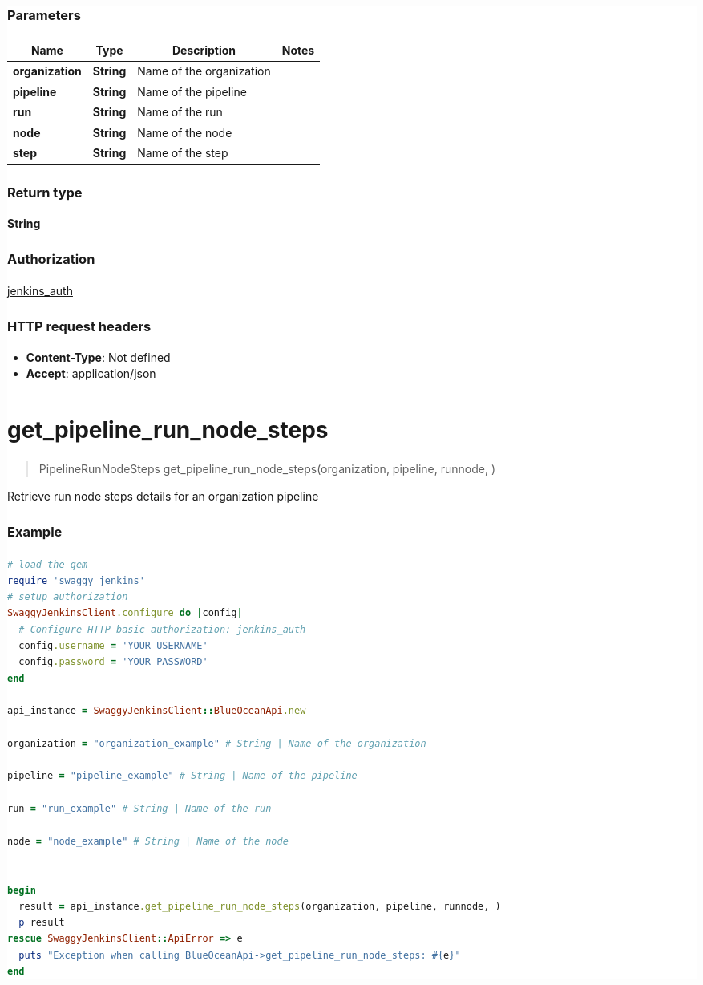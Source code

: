 ### Parameters

Name | Type | Description  | Notes
------------- | ------------- | ------------- | -------------
 **organization** | **String**| Name of the organization | 
 **pipeline** | **String**| Name of the pipeline | 
 **run** | **String**| Name of the run | 
 **node** | **String**| Name of the node | 
 **step** | **String**| Name of the step | 

### Return type

**String**

### Authorization

[jenkins_auth](../README.md#jenkins_auth)

### HTTP request headers

 - **Content-Type**: Not defined
 - **Accept**: application/json



# **get_pipeline_run_node_steps**
> PipelineRunNodeSteps get_pipeline_run_node_steps(organization, pipeline, runnode, )



Retrieve run node steps details for an organization pipeline

### Example
```ruby
# load the gem
require 'swaggy_jenkins'
# setup authorization
SwaggyJenkinsClient.configure do |config|
  # Configure HTTP basic authorization: jenkins_auth
  config.username = 'YOUR USERNAME'
  config.password = 'YOUR PASSWORD'
end

api_instance = SwaggyJenkinsClient::BlueOceanApi.new

organization = "organization_example" # String | Name of the organization

pipeline = "pipeline_example" # String | Name of the pipeline

run = "run_example" # String | Name of the run

node = "node_example" # String | Name of the node


begin
  result = api_instance.get_pipeline_run_node_steps(organization, pipeline, runnode, )
  p result
rescue SwaggyJenkinsClient::ApiError => e
  puts "Exception when calling BlueOceanApi->get_pipeline_run_node_steps: #{e}"
end
```
